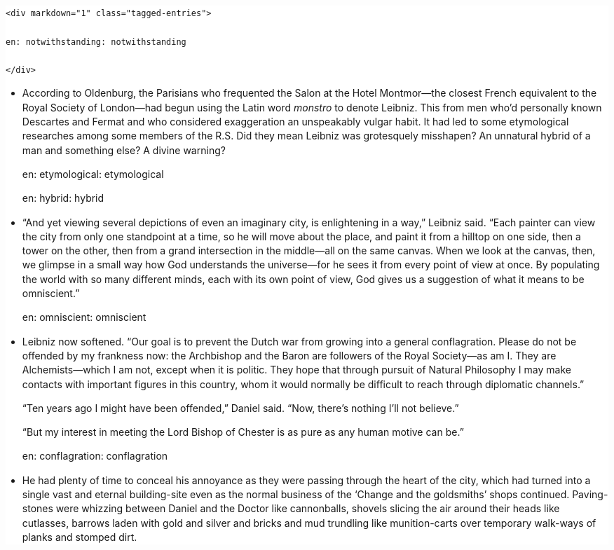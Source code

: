     <div markdown="1" class="tagged-entries">

    en: notwithstanding: notwithstanding

    </div>

- According to Oldenburg, the Parisians who frequented the Salon at the Hotel Montmor—the closest French equivalent to the Royal Society of London—had begun using the Latin word _monstro_ to denote Leibniz. This from men who’d personally known Descartes and Fermat and who considered exaggeration an unspeakably vulgar habit. It had led to some etymological researches among some members of the R.S. Did they mean Leibniz was grotesquely misshapen? An unnatural hybrid of a man and something else? A divine warning?

    <div markdown="1" class="tagged-entries">

    en: etymological: etymological

    en: hybrid: hybrid

    </div>

- “And yet viewing several depictions of even an imaginary city, is enlightening in a way,” Leibniz said. “Each painter can view the city from only one standpoint at a time, so he will move about the place, and paint it from a hilltop on one side, then a tower on the other, then from a grand intersection in the middle—all on the same canvas. When we look at the canvas, then, we glimpse in a small way how God understands the universe—for he sees it from every point of view at once. By populating the world with so many different minds, each with its own point of view, God gives us a suggestion of what it means to be omniscient.”

    <div markdown="1" class="tagged-entries">

    en: omniscient: omniscient

    </div>

- Leibniz now softened. “Our goal is to prevent the Dutch war from growing into a general conflagration. Please do not be offended by my frankness now: the Archbishop and the Baron are followers of the Royal Society—as am I. They are Alchemists—which I am not, except when it is politic. They hope that through pursuit of Natural Philosophy I may make contacts with important figures in this country, whom it would normally be difficult to reach through diplomatic channels.”

    “Ten years ago I might have been offended,” Daniel said. “Now, there’s nothing I’ll not believe.”

    “But my interest in meeting the Lord Bishop of Chester is as pure as any human motive can be.”

    <div markdown="1" class="tagged-entries">

    en: conflagration: conflagration

    </div>

- He had plenty of time to conceal his annoyance as they were passing through the heart of the city, which had turned into a single vast and eternal building-site even as the normal business of the ‘Change and the goldsmiths’ shops continued. Paving-stones were whizzing between Daniel and the Doctor like cannonballs, shovels slicing the air around their heads like cutlasses, barrows laden with gold and silver and bricks and mud trundling like munition-carts over temporary walk-ways of planks and stomped dirt.

    <div markdown="1" class="tagged-entries">
